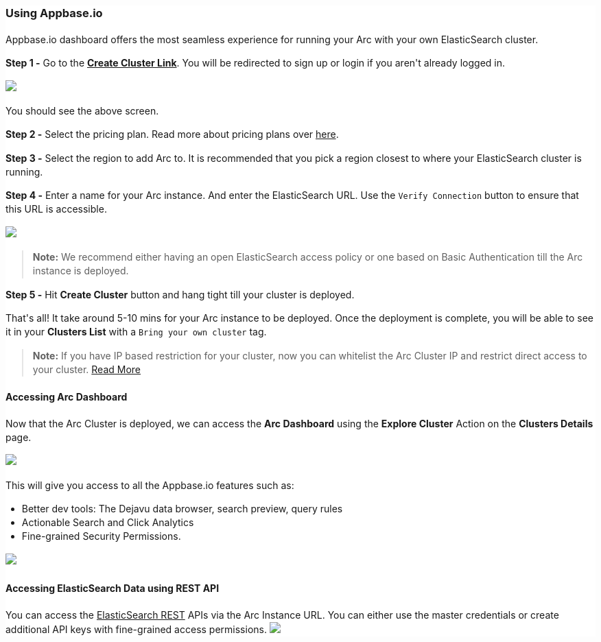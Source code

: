 ### Using Appbase.io

Appbase.io dashboard offers the most seamless experience for running your Arc with your own ElasticSearch cluster.

**Step 1 -** Go to the **[Create Cluster Link](https://dashboard.appbase.io/clusters/new/my-cluster)**. You will be redirected to sign up or login if you aren't already logged in.

![](https://i.imgur.com/X6dTO8f.png)

You should see the above screen.

**Step 2 -** Select the pricing plan. Read more about pricing plans over [here](https://arc-site.netlify.com/pricing/).

**Step 3 -** Select the region to add Arc to. It is recommended that you pick a region closest to where your ElasticSearch cluster is running.

**Step 4 -** Enter a name for your Arc instance. And enter the ElasticSearch URL. Use the `Verify Connection` button to ensure that this URL is accessible.

![](https://i.imgur.com/NO5lcvl.png)

> **Note:** We recommend either having an open ElasticSearch access policy or one based on Basic Authentication till the Arc instance is deployed.

**Step 5 -** Hit **Create Cluster** button and hang tight till your cluster is deployed.

That's all! It take around 5-10 mins for your Arc instance to be deployed. Once the deployment is complete, you will be able to see it in your **Clusters List** with a `Bring your own cluster` tag.

> **Note:** If you have IP based restriction for your cluster, now you can whitelist the Arc Cluster IP and restrict direct access to your cluster. [Read More](/docs/hosting/BYOC/ConnectToYourElasticSearch)

#### **Accessing Arc Dashboard**

Now that the Arc Cluster is deployed, we can access the **Arc Dashboard** using the **Explore Cluster** Action on the **Clusters Details** page.

![](https://i.imgur.com/uIfTi2G.png)

This will give you access to all the Appbase.io features such as:

-   Better dev tools: The Dejavu data browser, search preview, query rules
-   Actionable Search and Click Analytics
-   Fine-grained Security Permissions.

![](https://i.imgur.com/OPQiXA8.png)

#### **Accessing ElasticSearch Data using REST API**

You can access the [ElasticSearch REST](https://www.elastic.co/guide/en/elasticsearch/reference/current/docs.html) APIs via the Arc Instance URL. You can either use the master credentials or create additional API keys with fine-grained access permissions.
![](https://i.imgur.com/Q3onHwn.png)

